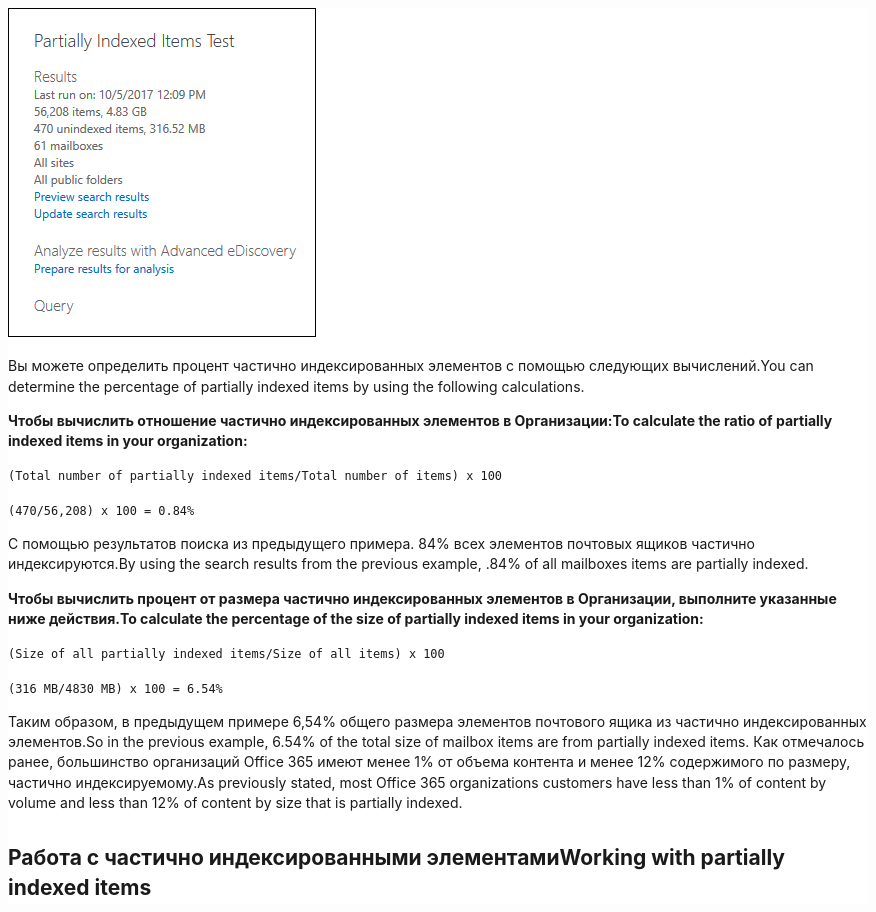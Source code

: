 ![Пример статистики поиска, в которой показаны частично индексированные элементы](media/0f6a5cf7-4c98-44a0-a0dd-5aed67124641.png)
  
<span data-ttu-id="4a66c-132">Вы можете определить процент частично индексированных элементов с помощью следующих вычислений.</span><span class="sxs-lookup"><span data-stu-id="4a66c-132">You can determine the percentage of partially indexed items by using the following calculations.</span></span>
  
 <span data-ttu-id="4a66c-133">**Чтобы вычислить отношение частично индексированных элементов в Организации:**</span><span class="sxs-lookup"><span data-stu-id="4a66c-133">**To calculate the ratio of partially indexed items in your organization:**</span></span>

`(Total number of partially indexed items/Total number of items) x 100`


`(470/56,208) x 100 = 0.84%`
 
<span data-ttu-id="4a66c-134">С помощью результатов поиска из предыдущего примера. 84% всех элементов почтовых ящиков частично индексируются.</span><span class="sxs-lookup"><span data-stu-id="4a66c-134">By using the search results from the previous example, .84% of all mailboxes items are partially indexed.</span></span>
  
 <span data-ttu-id="4a66c-135">**Чтобы вычислить процент от размера частично индексированных элементов в Организации, выполните указанные ниже действия.**</span><span class="sxs-lookup"><span data-stu-id="4a66c-135">**To calculate the percentage of the size of partially indexed items in your organization:**</span></span>

`(Size of all partially indexed items/Size of all items) x 100`

`(316 MB/4830 MB) x 100 = 6.54%`

<span data-ttu-id="4a66c-136">Таким образом, в предыдущем примере 6,54% общего размера элементов почтового ящика из частично индексированных элементов.</span><span class="sxs-lookup"><span data-stu-id="4a66c-136">So in the previous example, 6.54% of the total size of mailbox items are from partially indexed items.</span></span> <span data-ttu-id="4a66c-137">Как отмечалось ранее, большинство организаций Office 365 имеют менее 1% от объема контента и менее 12% содержимого по размеру, частично индексируемому.</span><span class="sxs-lookup"><span data-stu-id="4a66c-137">As previously stated, most Office 365 organizations customers have less than 1% of content by volume and less than 12% of content by size that is partially indexed.</span></span>

## <a name="working-with-partially-indexed-items"></a><span data-ttu-id="4a66c-138">Работа с частично индексированными элементами</span><span class="sxs-lookup"><span data-stu-id="4a66c-138">Working with partially indexed items</span></span>
